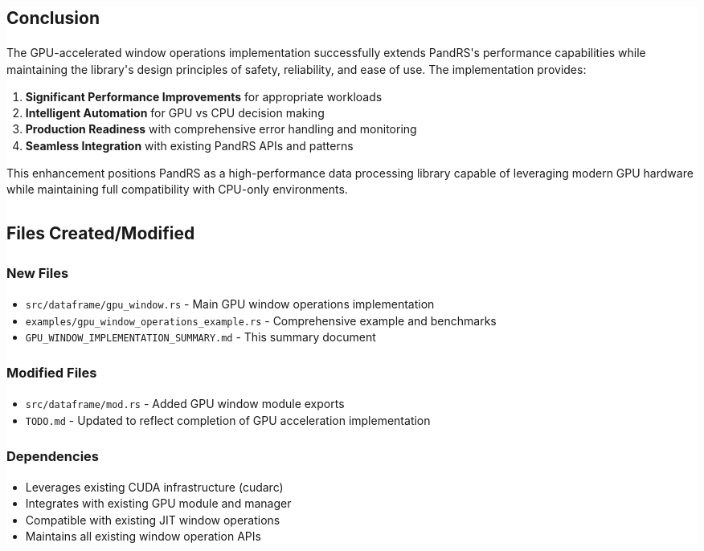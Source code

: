 ## Conclusion

The GPU-accelerated window operations implementation successfully extends PandRS's performance capabilities while maintaining the library's design principles of safety, reliability, and ease of use. The implementation provides:

1. **Significant Performance Improvements** for appropriate workloads
2. **Intelligent Automation** for GPU vs CPU decision making
3. **Production Readiness** with comprehensive error handling and monitoring
4. **Seamless Integration** with existing PandRS APIs and patterns

This enhancement positions PandRS as a high-performance data processing library capable of leveraging modern GPU hardware while maintaining full compatibility with CPU-only environments.

## Files Created/Modified

### New Files
- `src/dataframe/gpu_window.rs` - Main GPU window operations implementation
- `examples/gpu_window_operations_example.rs` - Comprehensive example and benchmarks
- `GPU_WINDOW_IMPLEMENTATION_SUMMARY.md` - This summary document

### Modified Files
- `src/dataframe/mod.rs` - Added GPU window module exports
- `TODO.md` - Updated to reflect completion of GPU acceleration implementation

### Dependencies
- Leverages existing CUDA infrastructure (cudarc)
- Integrates with existing GPU module and manager
- Compatible with existing JIT window operations
- Maintains all existing window operation APIs